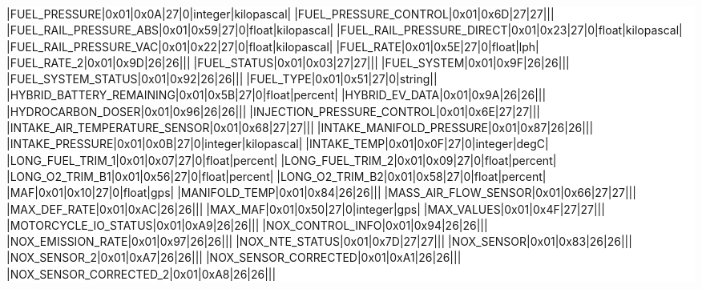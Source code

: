 |FUEL_PRESSURE|0x01|0x0A|27|0|integer|kilopascal|
|FUEL_PRESSURE_CONTROL|0x01|0x6D|27|27|||
|FUEL_RAIL_PRESSURE_ABS|0x01|0x59|27|0|float|kilopascal|
|FUEL_RAIL_PRESSURE_DIRECT|0x01|0x23|27|0|float|kilopascal|
|FUEL_RAIL_PRESSURE_VAC|0x01|0x22|27|0|float|kilopascal|
|FUEL_RATE|0x01|0x5E|27|0|float|lph|
|FUEL_RATE_2|0x01|0x9D|26|26|||
|FUEL_STATUS|0x01|0x03|27|27|||
|FUEL_SYSTEM|0x01|0x9F|26|26|||
|FUEL_SYSTEM_STATUS|0x01|0x92|26|26|||
|FUEL_TYPE|0x01|0x51|27|0|string||
|HYBRID_BATTERY_REMAINING|0x01|0x5B|27|0|float|percent|
|HYBRID_EV_DATA|0x01|0x9A|26|26|||
|HYDROCARBON_DOSER|0x01|0x96|26|26|||
|INJECTION_PRESSURE_CONTROL|0x01|0x6E|27|27|||
|INTAKE_AIR_TEMPERATURE_SENSOR|0x01|0x68|27|27|||
|INTAKE_MANIFOLD_PRESSURE|0x01|0x87|26|26|||
|INTAKE_PRESSURE|0x01|0x0B|27|0|integer|kilopascal|
|INTAKE_TEMP|0x01|0x0F|27|0|integer|degC|
|LONG_FUEL_TRIM_1|0x01|0x07|27|0|float|percent|
|LONG_FUEL_TRIM_2|0x01|0x09|27|0|float|percent|
|LONG_O2_TRIM_B1|0x01|0x56|27|0|float|percent|
|LONG_O2_TRIM_B2|0x01|0x58|27|0|float|percent|
|MAF|0x01|0x10|27|0|float|gps|
|MANIFOLD_TEMP|0x01|0x84|26|26|||
|MASS_AIR_FLOW_SENSOR|0x01|0x66|27|27|||
|MAX_DEF_RATE|0x01|0xAC|26|26|||
|MAX_MAF|0x01|0x50|27|0|integer|gps|
|MAX_VALUES|0x01|0x4F|27|27|||
|MOTORCYCLE_IO_STATUS|0x01|0xA9|26|26|||
|NOX_CONTROL_INFO|0x01|0x94|26|26|||
|NOX_EMISSION_RATE|0x01|0x97|26|26|||
|NOX_NTE_STATUS|0x01|0x7D|27|27|||
|NOX_SENSOR|0x01|0x83|26|26|||
|NOX_SENSOR_2|0x01|0xA7|26|26|||
|NOX_SENSOR_CORRECTED|0x01|0xA1|26|26|||
|NOX_SENSOR_CORRECTED_2|0x01|0xA8|26|26|||